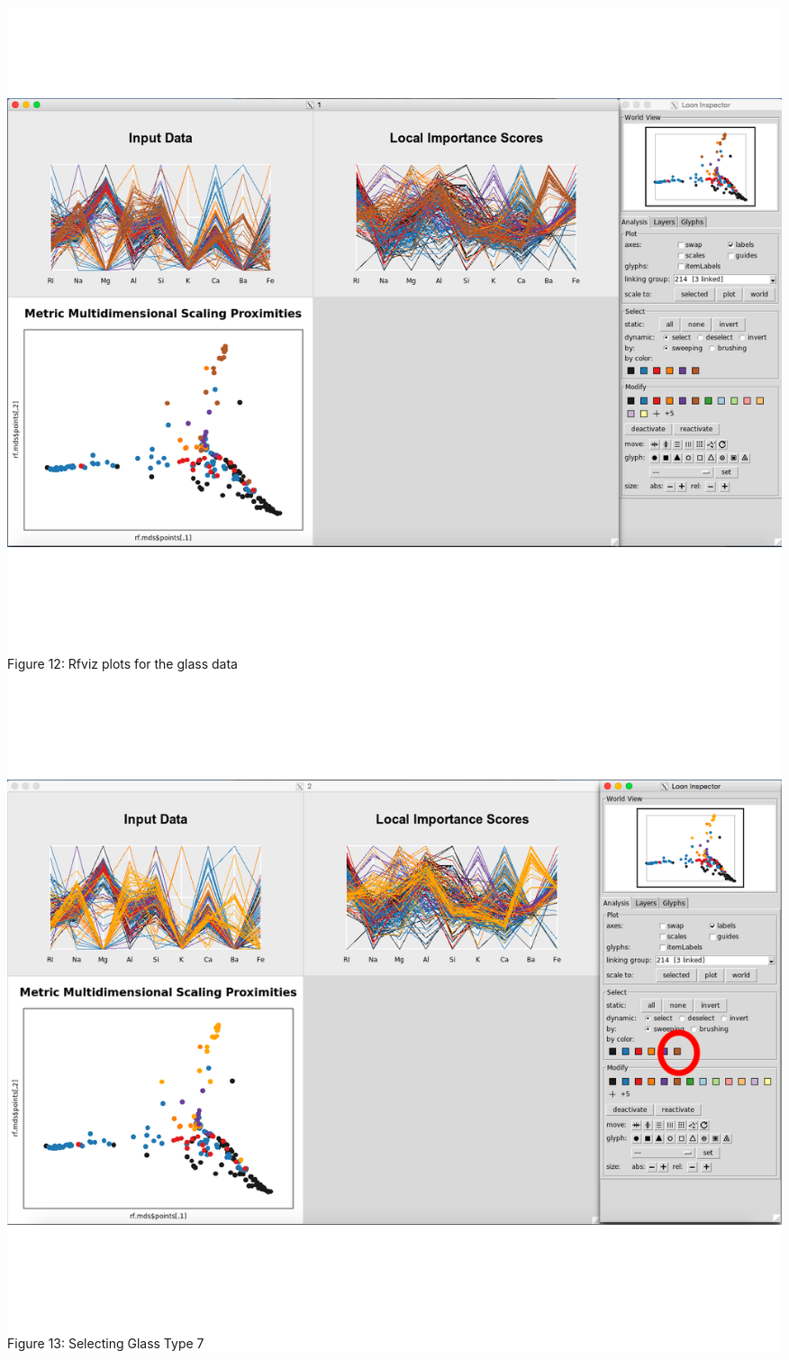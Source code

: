 <img src="https://github.com/chrisbeckett8/chrisbeckett8.github.io/blob/master/pictures/Three_Plots_Vign2.png" alt="\label{fig:fig12}Figure 12: Rfviz plots for the glass data" width="900px" height="700px" />
<p class="caption">
Figure 12: Rfviz plots for the glass data
</p>

<img src="https://github.com/chrisbeckett8/chrisbeckett8.github.io/blob/master/pictures/Select_Class_Vign.png" alt="\label{fig:fig13}Figure 13: Selecting Glass Type 7" width="900px" height="700px" />
<p class="caption">
Figure 13: Selecting Glass Type 7
</p>
